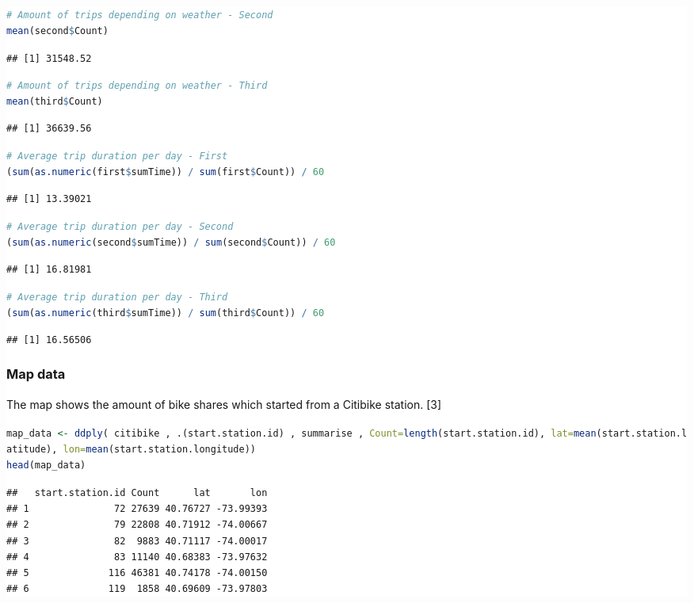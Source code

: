 ``` r
# Amount of trips depending on weather - Second 
mean(second$Count)
```

    ## [1] 31548.52

``` r
# Amount of trips depending on weather - Third
mean(third$Count)
```

    ## [1] 36639.56

``` r
# Average trip duration per day - First
(sum(as.numeric(first$sumTime)) / sum(first$Count)) / 60
```

    ## [1] 13.39021

``` r
# Average trip duration per day - Second 
(sum(as.numeric(second$sumTime)) / sum(second$Count)) / 60
```

    ## [1] 16.81981

``` r
# Average trip duration per day - Third
(sum(as.numeric(third$sumTime)) / sum(third$Count)) / 60
```

    ## [1] 16.56506

### Map data

The map shows the amount of bike shares which started from a Citibike station. [3]

``` r
map_data <- ddply( citibike , .(start.station.id) , summarise , Count=length(start.station.id), lat=mean(start.station.latitude), lon=mean(start.station.longitude))
head(map_data)
```

    ##   start.station.id Count      lat       lon
    ## 1               72 27639 40.76727 -73.99393
    ## 2               79 22808 40.71912 -74.00667
    ## 3               82  9883 40.71117 -74.00017
    ## 4               83 11140 40.68383 -73.97632
    ## 5              116 46381 40.74178 -74.00150
    ## 6              119  1858 40.69609 -73.97803
